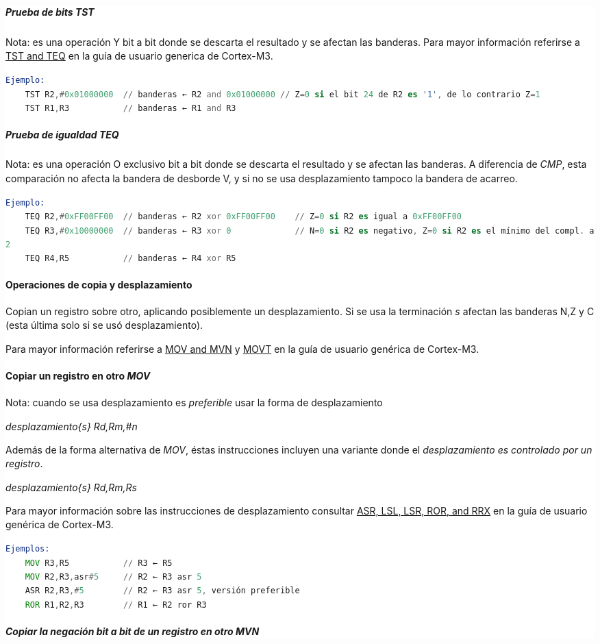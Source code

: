 ##### Prueba de bits *TST*

Nota: es una operación Y bit a bit donde se descarta el resultado y se afectan las banderas. Para mayor información referirse a [TST and TEQ][gug_tst] en la guía de usuario generica de Cortex-M3.

```asm
Ejemplo:
    TST R2,#0x01000000  // banderas ← R2 and 0x01000000 // Z=0 si el bit 24 de R2 es '1', de lo contrario Z=1
    TST R1,R3           // banderas ← R1 and R3
```

##### Prueba de igualdad *TEQ*

Nota: es una operación O exclusivo bit a bit donde se descarta el resultado y se afectan las banderas. A diferencia de *CMP*, esta comparación no afecta la bandera de desborde V, y si no se usa desplazamiento tampoco la bandera de acarreo.

```asm
Ejemplo:
    TEQ R2,#0xFF00FF00  // banderas ← R2 xor 0xFF00FF00    // Z=0 si R2 es igual a 0xFF00FF00
    TEQ R3,#0x10000000  // banderas ← R3 xor 0             // N=0 si R2 es negativo, Z=0 si R2 es el mínimo del compl. a 2
    TEQ R4,R5           // banderas ← R4 xor R5
```

#### Operaciones de copia y desplazamiento

Copian un registro sobre otro, aplicando posiblemente un desplazamiento. Si se usa la terminación *s* afectan las banderas N,Z y C (esta última solo si se usó desplazamiento).

Para mayor información referirse a [MOV and MVN][gug_mov] y [MOVT][gug_movt] en la guía de usuario genérica de Cortex-M3.

#### Copiar un registro en otro *MOV*

Nota: cuando se usa desplazamiento es *preferible* usar la forma de desplazamiento

*desplazamiento{s}* *Rd,Rm,#n*

Además de la forma alternativa de *MOV*, éstas instrucciones incluyen una variante donde el *desplazamiento es controlado por un registro*.

*desplazamiento{s}* *Rd,Rm,Rs*

Para mayor información sobre las instrucciones de desplazamiento consultar [ASR, LSL, LSR, ROR, and RRX][gug_asr] en la guía de usuario genérica de Cortex-M3.

```asm
Ejemplos:
    MOV R3,R5           // R3 ← R5
    MOV R2,R3,asr#5     // R2 ← R3 asr 5
    ASR R2,R3,#5        // R2 ← R3 asr 5, versión preferible
    ROR R1,R2,R3        // R1 ← R2 ror R3
```

##### Copiar la negación bit a bit de un registro en otro *MVN*


[gug_it]: https://developer.arm.com/documentation/dui0552/a/the-cortex-m3-instruction-set/branch-and-control-instructions/it?lang=en
[gug_b]: https://developer.arm.com/documentation/dui0552/a/the-cortex-m3-instruction-set/branch-and-control-instructions/b--bl--bx--and-blx?lang=en
[gug_lsimm]: https://developer.arm.com/documentation/dui0552/a/the-cortex-m3-instruction-set/memory-access-instructions/ldr-and-str--immediate-offset?lang=en
[gug_ls_pc_imm]: https://developer.arm.com/documentation/dui0552/a/the-cortex-m3-instruction-set/memory-access-instructions/ldr--pc-relative?lang=en
[gug_lsro]: https://developer.arm.com/documentation/dui0552/a/the-cortex-m3-instruction-set/memory-access-instructions/ldr-and-str--register-offset?lang=en
[gug_lsm]: https://developer.arm.com/documentation/dui0552/a/the-cortex-m3-instruction-set/memory-access-instructions/ldm-and-stm?lang=en
[gug_fso]: https://developer.arm.com/documentation/dui0552/a/the-cortex-m3-instruction-set/about-the-instruction-descriptions/flexible-second-operand?lang=en
[gug_arit]: https://developer.arm.com/documentation/dui0552/a/the-cortex-m3-instruction-set/general-data-processing-instructions/add--adc--sub--sbc--and-rsb?lang=en
[gug_cmp]: https://developer.arm.com/documentation/dui0552/a/the-cortex-m3-instruction-set/general-data-processing-instructions/cmp-and-cmn?lang=en
[gug_logi]: https://developer.arm.com/documentation/dui0552/a/the-cortex-m3-instruction-set/general-data-processing-instructions/and--orr--eor--bic--and-orn?lang=en
[gug_tst]: https://developer.arm.com/documentation/dui0552/a/the-cortex-m3-instruction-set/general-data-processing-instructions/tst-and-teq?lang=en
[gug_mov]: https://developer.arm.com/documentation/dui0552/a/the-cortex-m3-instruction-set/general-data-processing-instructions/mov-and-mvn?lang=en
[gug_movt]: https://developer.arm.com/documentation/dui0552/a/the-cortex-m3-instruction-set/general-data-processing-instructions/movt?lang=en
[gug_asr]: https://developer.arm.com/documentation/dui0552/a/the-cortex-m3-instruction-set/general-data-processing-instructions/asr--lsl--lsr--ror--and-rrx?lang=en